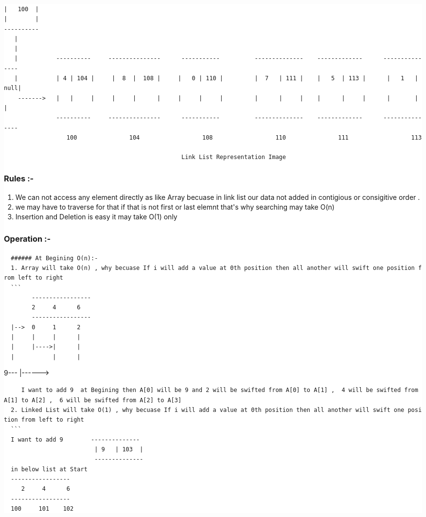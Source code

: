 ```
|   100  |
|        |
---------- 
   |
   |
   |           ----------     ---------------      -----------          --------------    -------------      ---------------   
   |           | 4 | 104 |     |  8  |  108 |     |   0 | 110 |         |  7   | 111 |    |   5  | 113 |      |   1   | null|   
    ------->   |   |     |     |     |      |     |     |     |         |      |     |    |      |     |      |       |     |
               ----------     ---------------      -----------          --------------    -------------      ---------------  
                  100               104                  108                  110               111                  113
                                 
                                                   Link List Representation Image 
```

   ### Rules :-
   1. We can not access any element directly as like Array becuase in link list our data not added in contigious or consigitive order .
   2. we may have to traverse for that if that is not first or last elemnt that's why searching may take O(n)
   3. Insertion and Deletion is easy it may take O(1) only 
   ### Operation :-

      ###### At Begining O(n):- 
      1. Array will take O(n) , why becuase If i will add a value at 0th position then all another will swift one position from left to right 
      ```
            -----------------  
            2     4      6      
            -----------------  
      |-->  0     1      2
      |     |     |      |
      |     |---->|      |
      |           |      |
   9---           |------>

         I want to add 9  at Begining then A[0] will be 9 and 2 will be swifted from A[0] to A[1] ,  4 will be swifted from A[1] to A[2] ,  6 will be swifted from A[2] to A[3]
      2. Linked List will take O(1) , why becuase If i will add a value at 0th position then all another will swift one position from left to right 
      ```
      I want to add 9        --------------   
                              | 9   | 103  |
                              --------------
      in below list at Start
      -----------------  
         2     4      6      
      -----------------  
      100     101    102
